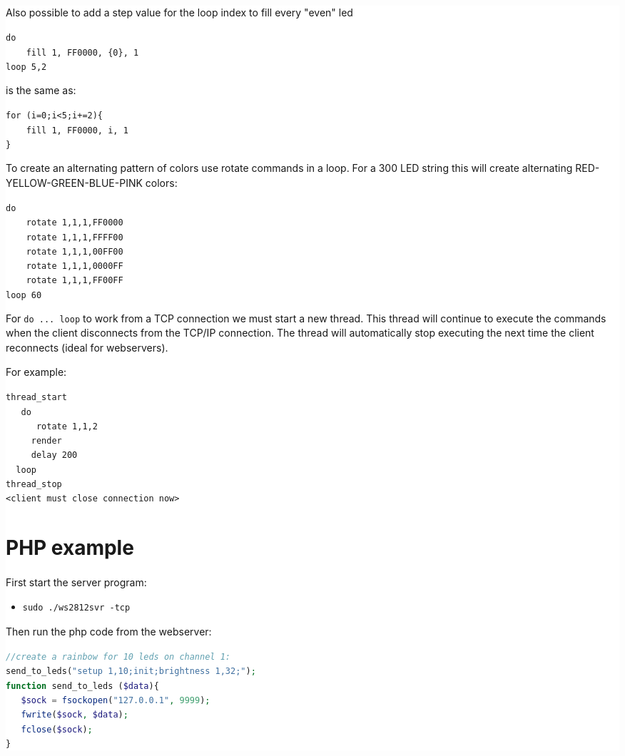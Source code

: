 Also possible to add a step value for the loop index to fill every "even" led

``` 
do
	fill 1, FF0000, {0}, 1
loop 5,2
```

is the same as:

```
for (i=0;i<5;i+=2){
	fill 1, FF0000, i, 1
}
```

To create an alternating pattern of colors use rotate commands in a loop.
For a 300 LED string this will create alternating RED-YELLOW-GREEN-BLUE-PINK colors:
```
do
    rotate 1,1,1,FF0000
    rotate 1,1,1,FFFF00
    rotate 1,1,1,00FF00
    rotate 1,1,1,0000FF
	rotate 1,1,1,FF00FF
loop 60
```

For `do ... loop` to work from a TCP connection we must start a new thread. 
This thread will continue to execute the commands when the client disconnects from the TCP/IP connection. 
The thread will automatically stop executing the next time the client reconnects (ideal for webservers).

For example:
```
thread_start   
   do  
      rotate 1,1,2  
     render  
     delay 200  
  loop  
thread_stop  
<client must close connection now>   
```

# PHP example
First start the server program:

* `sudo ./ws2812svr -tcp`

Then run the php code from the webserver:

```PHP
//create a rainbow for 10 leds on channel 1:  
send_to_leds("setup 1,10;init;brightness 1,32;");  
function send_to_leds ($data){  
   $sock = fsockopen("127.0.0.1", 9999);  
   fwrite($sock, $data);  
   fclose($sock);  
}
```
